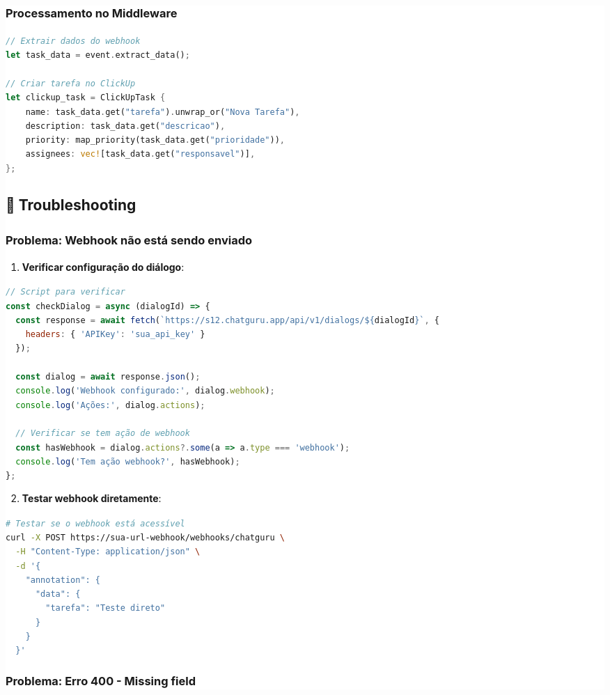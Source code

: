 ### Processamento no Middleware

```rust
// Extrair dados do webhook
let task_data = event.extract_data();

// Criar tarefa no ClickUp
let clickup_task = ClickUpTask {
    name: task_data.get("tarefa").unwrap_or("Nova Tarefa"),
    description: task_data.get("descricao"),
    priority: map_priority(task_data.get("prioridade")),
    assignees: vec![task_data.get("responsavel")],
};
```

## 🐛 Troubleshooting

### Problema: Webhook não está sendo enviado

1. **Verificar configuração do diálogo**:
```javascript
// Script para verificar
const checkDialog = async (dialogId) => {
  const response = await fetch(`https://s12.chatguru.app/api/v1/dialogs/${dialogId}`, {
    headers: { 'APIKey': 'sua_api_key' }
  });
  
  const dialog = await response.json();
  console.log('Webhook configurado:', dialog.webhook);
  console.log('Ações:', dialog.actions);
  
  // Verificar se tem ação de webhook
  const hasWebhook = dialog.actions?.some(a => a.type === 'webhook');
  console.log('Tem ação webhook?', hasWebhook);
};
```

2. **Testar webhook diretamente**:
```bash
# Testar se o webhook está acessível
curl -X POST https://sua-url-webhook/webhooks/chatguru \
  -H "Content-Type: application/json" \
  -d '{
    "annotation": {
      "data": {
        "tarefa": "Teste direto"
      }
    }
  }'
```

### Problema: Erro 400 - Missing field
